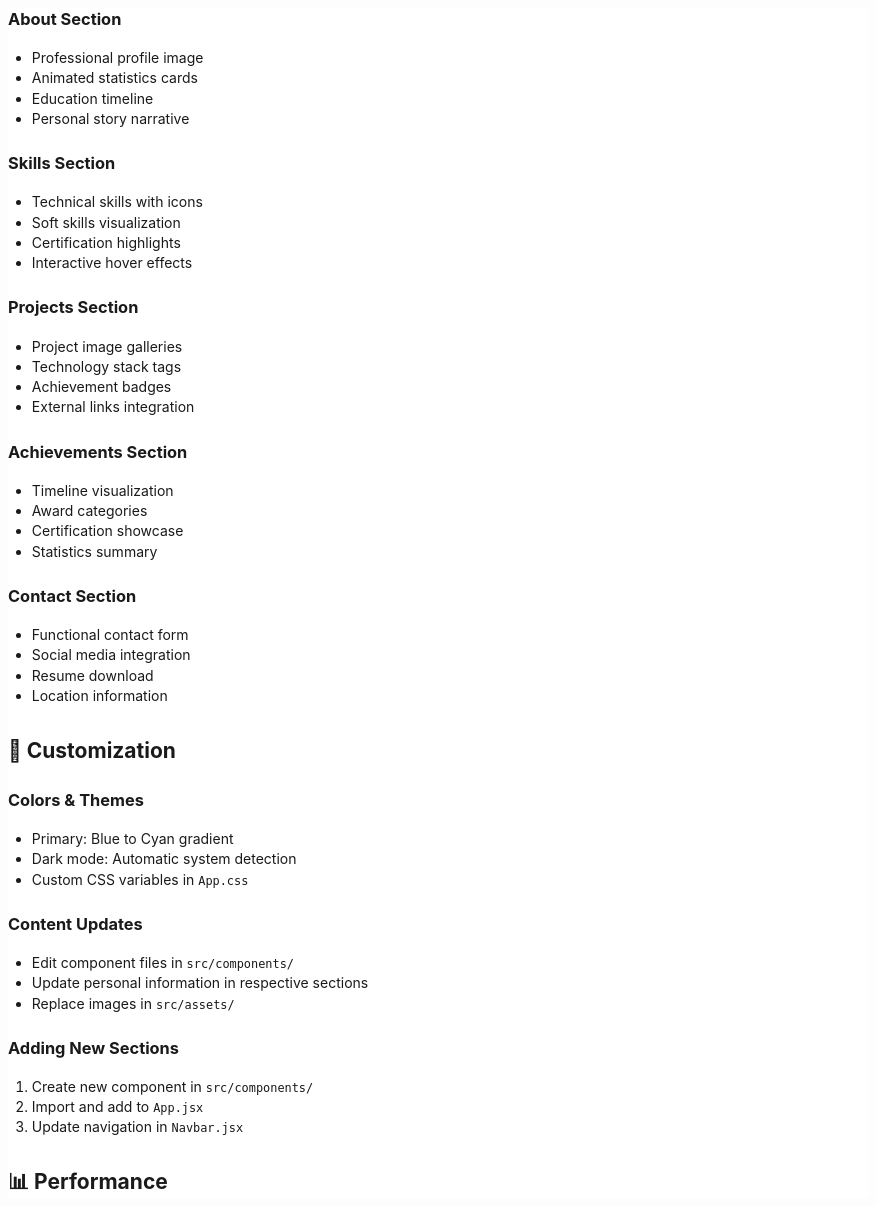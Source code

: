 ### **About Section**
- Professional profile image
- Animated statistics cards
- Education timeline
- Personal story narrative

### **Skills Section**
- Technical skills with icons
- Soft skills visualization
- Certification highlights
- Interactive hover effects

### **Projects Section**
- Project image galleries
- Technology stack tags
- Achievement badges
- External links integration

### **Achievements Section**
- Timeline visualization
- Award categories
- Certification showcase
- Statistics summary

### **Contact Section**
- Functional contact form
- Social media integration
- Resume download
- Location information

## 🎨 Customization

### **Colors & Themes**
- Primary: Blue to Cyan gradient
- Dark mode: Automatic system detection
- Custom CSS variables in `App.css`

### **Content Updates**
- Edit component files in `src/components/`
- Update personal information in respective sections
- Replace images in `src/assets/`

### **Adding New Sections**
1. Create new component in `src/components/`
2. Import and add to `App.jsx`
3. Update navigation in `Navbar.jsx`

## 📊 Performance

